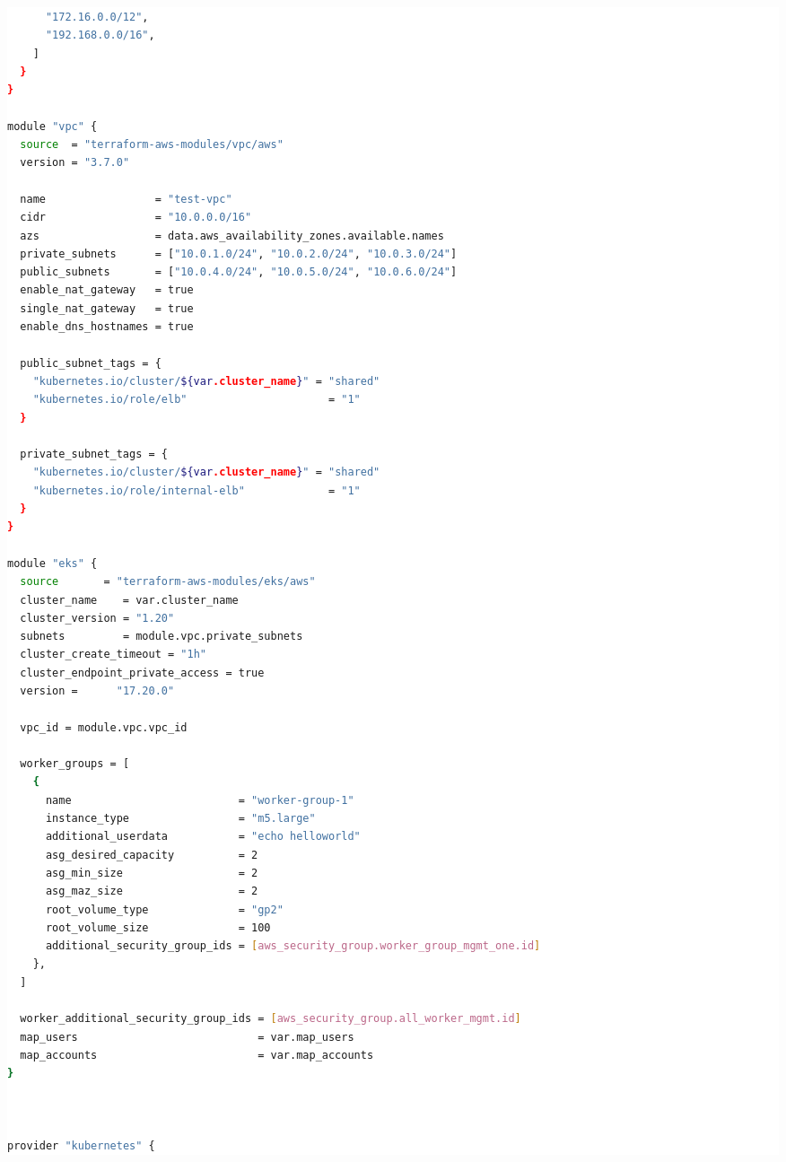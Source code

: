 ```bash
      "172.16.0.0/12",
      "192.168.0.0/16",
    ]
  }
}

module "vpc" {
  source  = "terraform-aws-modules/vpc/aws"
  version = "3.7.0"

  name                 = "test-vpc"
  cidr                 = "10.0.0.0/16"
  azs                  = data.aws_availability_zones.available.names
  private_subnets      = ["10.0.1.0/24", "10.0.2.0/24", "10.0.3.0/24"]
  public_subnets       = ["10.0.4.0/24", "10.0.5.0/24", "10.0.6.0/24"]
  enable_nat_gateway   = true
  single_nat_gateway   = true
  enable_dns_hostnames = true

  public_subnet_tags = {
    "kubernetes.io/cluster/${var.cluster_name}" = "shared"
    "kubernetes.io/role/elb"                      = "1"
  }

  private_subnet_tags = {
    "kubernetes.io/cluster/${var.cluster_name}" = "shared"
    "kubernetes.io/role/internal-elb"             = "1"
  }
}

module "eks" {
  source       = "terraform-aws-modules/eks/aws"
  cluster_name    = var.cluster_name
  cluster_version = "1.20"
  subnets         = module.vpc.private_subnets
  cluster_create_timeout = "1h"
  cluster_endpoint_private_access = true
  version =      "17.20.0"

  vpc_id = module.vpc.vpc_id

  worker_groups = [
    {
      name                          = "worker-group-1"
      instance_type                 = "m5.large"
      additional_userdata           = "echo helloworld"
      asg_desired_capacity          = 2
      asg_min_size                  = 2
      asg_maz_size                  = 2
      root_volume_type              = "gp2"
      root_volume_size              = 100
      additional_security_group_ids = [aws_security_group.worker_group_mgmt_one.id]
    },
  ]

  worker_additional_security_group_ids = [aws_security_group.all_worker_mgmt.id]
  map_users                            = var.map_users
  map_accounts                         = var.map_accounts
}



provider "kubernetes" {
```